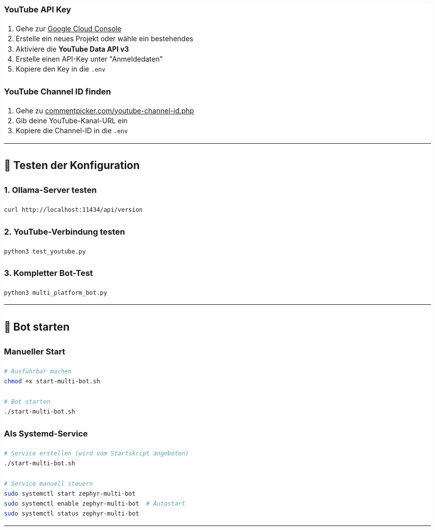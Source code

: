 ### YouTube API Key
1. Gehe zur [Google Cloud Console](https://console.developers.google.com/)
2. Erstelle ein neues Projekt oder wähle ein bestehendes
3. Aktiviere die **YouTube Data API v3**
4. Erstelle einen API-Key unter "Anmeldedaten"
5. Kopiere den Key in die `.env`

### YouTube Channel ID finden
1. Gehe zu [commentpicker.com/youtube-channel-id.php](https://commentpicker.com/youtube-channel-id.php)
2. Gib deine YouTube-Kanal-URL ein
3. Kopiere die Channel-ID in die `.env`

---

## 🧪 Testen der Konfiguration

### 1. Ollama-Server testen
```bash
curl http://localhost:11434/api/version
```

### 2. YouTube-Verbindung testen
```bash
python3 test_youtube.py
```

### 3. Kompletter Bot-Test
```bash
python3 multi_platform_bot.py
```

---

## 🚀 Bot starten

### Manueller Start
```bash
# Ausführbar machen
chmod +x start-multi-bot.sh

# Bot starten
./start-multi-bot.sh
```

### Als Systemd-Service
```bash
# Service erstellen (wird vom Startskript angeboten)
./start-multi-bot.sh

# Service manuell steuern
sudo systemctl start zephyr-multi-bot
sudo systemctl enable zephyr-multi-bot  # Autostart
sudo systemctl status zephyr-multi-bot
```

---